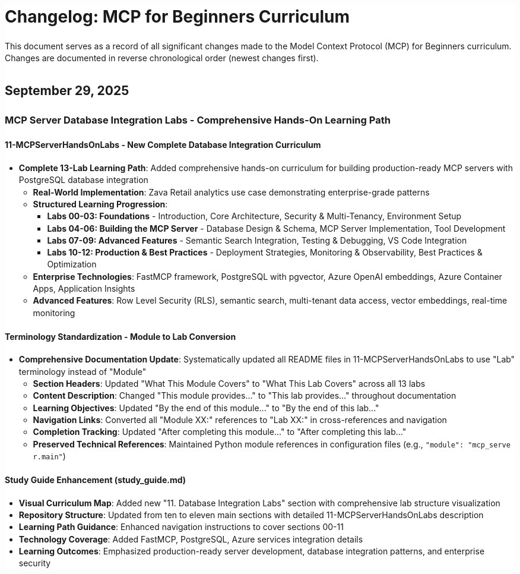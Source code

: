 # Changelog: MCP for Beginners Curriculum

This document serves as a record of all significant changes made to the Model Context Protocol (MCP) for Beginners curriculum. Changes are documented in reverse chronological order (newest changes first).

## September 29, 2025

### MCP Server Database Integration Labs - Comprehensive Hands-On Learning Path

#### 11-MCPServerHandsOnLabs - New Complete Database Integration Curriculum
- **Complete 13-Lab Learning Path**: Added comprehensive hands-on curriculum for building production-ready MCP servers with PostgreSQL database integration
  - **Real-World Implementation**: Zava Retail analytics use case demonstrating enterprise-grade patterns
  - **Structured Learning Progression**:
    - **Labs 00-03: Foundations** - Introduction, Core Architecture, Security & Multi-Tenancy, Environment Setup
    - **Labs 04-06: Building the MCP Server** - Database Design & Schema, MCP Server Implementation, Tool Development  
    - **Labs 07-09: Advanced Features** - Semantic Search Integration, Testing & Debugging, VS Code Integration
    - **Labs 10-12: Production & Best Practices** - Deployment Strategies, Monitoring & Observability, Best Practices & Optimization
  - **Enterprise Technologies**: FastMCP framework, PostgreSQL with pgvector, Azure OpenAI embeddings, Azure Container Apps, Application Insights
  - **Advanced Features**: Row Level Security (RLS), semantic search, multi-tenant data access, vector embeddings, real-time monitoring

#### Terminology Standardization - Module to Lab Conversion
- **Comprehensive Documentation Update**: Systematically updated all README files in 11-MCPServerHandsOnLabs to use "Lab" terminology instead of "Module"
  - **Section Headers**: Updated "What This Module Covers" to "What This Lab Covers" across all 13 labs
  - **Content Description**: Changed "This module provides..." to "This lab provides..." throughout documentation
  - **Learning Objectives**: Updated "By the end of this module..." to "By the end of this lab..." 
  - **Navigation Links**: Converted all "Module XX:" references to "Lab XX:" in cross-references and navigation
  - **Completion Tracking**: Updated "After completing this module..." to "After completing this lab..."
  - **Preserved Technical References**: Maintained Python module references in configuration files (e.g., `"module": "mcp_server.main"`)

#### Study Guide Enhancement (study_guide.md)
- **Visual Curriculum Map**: Added new "11. Database Integration Labs" section with comprehensive lab structure visualization
- **Repository Structure**: Updated from ten to eleven main sections with detailed 11-MCPServerHandsOnLabs description
- **Learning Path Guidance**: Enhanced navigation instructions to cover sections 00-11
- **Technology Coverage**: Added FastMCP, PostgreSQL, Azure services integration details
- **Learning Outcomes**: Emphasized production-ready server development, database integration patterns, and enterprise security
